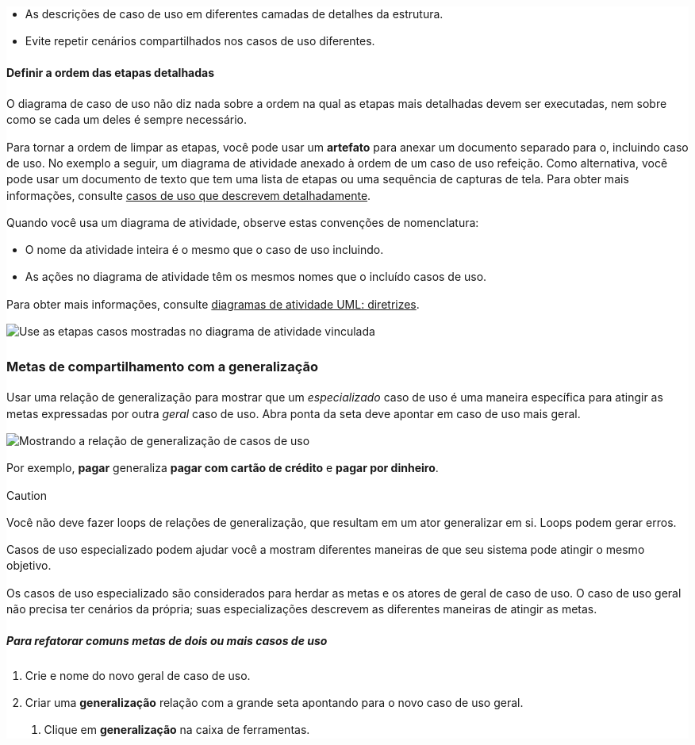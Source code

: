 -   As descrições de caso de uso em diferentes camadas de detalhes da estrutura.  
  
-   Evite repetir cenários compartilhados nos casos de uso diferentes.  
  
####  <a name="Steps"></a> Definir a ordem das etapas detalhadas  
 O diagrama de caso de uso não diz nada sobre a ordem na qual as etapas mais detalhadas devem ser executadas, nem sobre como se cada um deles é sempre necessário.  
  
 Para tornar a ordem de limpar as etapas, você pode usar um **artefato** para anexar um documento separado para o, incluindo caso de uso. No exemplo a seguir, um diagrama de atividade anexado à ordem de um caso de uso refeição. Como alternativa, você pode usar um documento de texto que tem uma lista de etapas ou uma sequência de capturas de tela. Para obter mais informações, consulte [casos de uso que descrevem detalhadamente](#Details).  
  
 Quando você usa um diagrama de atividade, observe estas convenções de nomenclatura:  
  
-   O nome da atividade inteira é o mesmo que o caso de uso incluindo.  
  
-   As ações no diagrama de atividade têm os mesmos nomes que o incluído casos de uso.  
  
 Para obter mais informações, consulte [diagramas de atividade UML: diretrizes](../modeling/uml-activity-diagrams-guidelines.md).  
  
 ![Use as etapas casos mostradas no diagrama de atividade vinculada](../modeling/media/uml-ucguidesteps.png "UML_UCGuideSteps")  
  
###  <a name="Inheritance"></a> Metas de compartilhamento com a generalização  
 Usar uma relação de generalização para mostrar que um *especializado* caso de uso é uma maneira específica para atingir as metas expressadas por outra *geral* caso de uso. Abra ponta da seta deve apontar em caso de uso mais geral.  
  
 ![Mostrando a relação de generalização de casos de uso](../modeling/media/uml-ucguidegeneral.png "UML_UCGuideGeneral")  
  
 Por exemplo, **pagar** generaliza **pagar com cartão de crédito** e **pagar por dinheiro**.  
  
> [!CAUTION]
>  Você não deve fazer loops de relações de generalização, que resultam em um ator generalizar em si. Loops podem gerar erros.  
  
 Casos de uso especializado podem ajudar você a mostram diferentes maneiras de que seu sistema pode atingir o mesmo objetivo.  
  
 Os casos de uso especializado são considerados para herdar as metas e os atores de geral de caso de uso. O caso de uso geral não precisa ter cenários da própria; suas especializações descrevem as diferentes maneiras de atingir as metas.  
  
##### <a name="to-refactor-common-goals-from-two-or-more-use-cases"></a>Para refatorar comuns metas de dois ou mais casos de uso  
  
1.  Crie e nome do novo geral de caso de uso.  
  
2.  Criar uma **generalização** relação com a grande seta apontando para o novo caso de uso geral.  
  
    1.  Clique em **generalização** na caixa de ferramentas.  
  